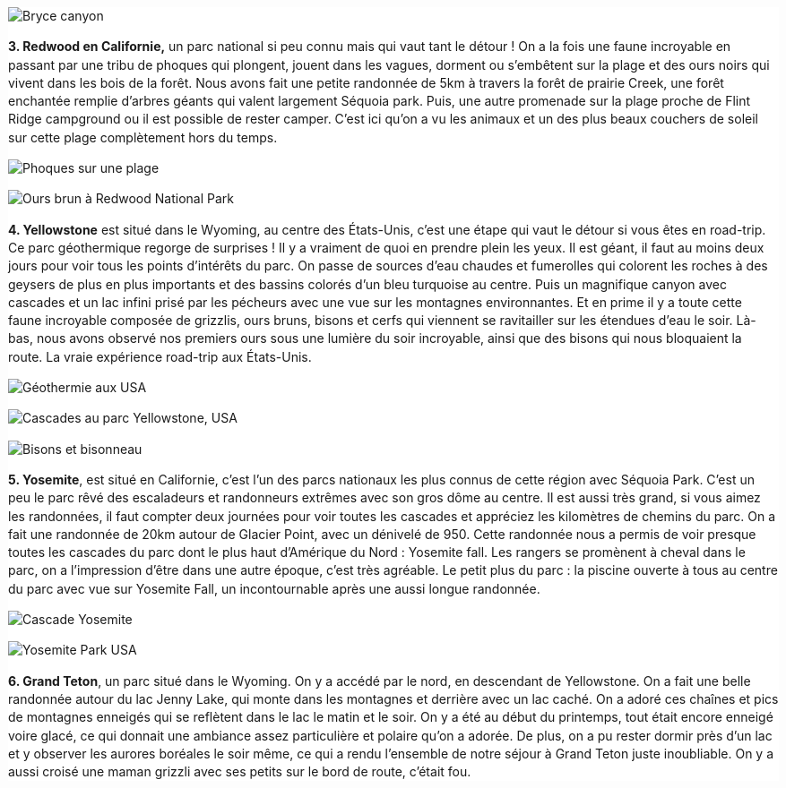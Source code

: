 ![Bryce canyon](/img/70.png "Bryce canyon")

**3. Redwood en Californie,** un parc national si peu connu mais qui vaut tant le détour ! On a la fois une faune incroyable en passant par une tribu de phoques qui plongent, jouent dans les vagues, dorment ou s’embêtent sur la plage et des ours noirs qui vivent dans les bois de la forêt. Nous avons fait une petite randonnée de 5km à travers la forêt de prairie Creek, une forêt enchantée remplie d’arbres géants qui valent largement Séquoia park. Puis, une autre promenade sur la plage proche de Flint Ridge campground ou il est possible de rester camper. C’est ici qu’on a vu les animaux et un des plus beaux couchers de soleil sur cette plage complètement hors du temps.

![Phoques sur une plage](/img/redwood1.jpg "Phoques sur une plage")

![Ours brun à Redwood National Park](/img/redwood.jpg "Ours brun à Redwood National Park")

**4. Yellowstone** est situé dans le Wyoming, au centre des États-Unis, c’est une étape qui vaut le détour si vous êtes en road-trip. Ce parc géothermique regorge de surprises ! Il y a vraiment de quoi en prendre plein les yeux. Il est géant, il faut au moins deux jours pour voir tous les points d’intérêts du parc. On passe de sources d’eau chaudes et fumerolles qui colorent les roches à des geysers de plus en plus importants et des bassins colorés d’un bleu turquoise au centre. Puis un magnifique canyon avec cascades et un lac infini prisé par les pécheurs avec une vue sur les montagnes environnantes. Et en prime il y a toute cette faune incroyable composée de grizzlis, ours bruns, bisons et cerfs qui viennent se ravitailler sur les étendues d’eau le soir. Là-bas, nous avons observé nos premiers ours sous une lumière du soir incroyable, ainsi que des bisons qui nous bloquaient la route. La vraie expérience road-trip aux États-Unis.

![Géothermie aux USA](/img/76.jpg "Géothermie aux USA")

![Cascades au parc Yellowstone, USA](/img/75.jpg "Cascades au parc Yellowstone, USA")

![Bisons et bisonneau](/img/78.jpg "Bisons et bisonneau")

**5. Yosemite**, est situé en Californie, c’est l’un des parcs nationaux les plus connus de cette région avec Séquoia Park. C’est un peu le parc rêvé des escaladeurs et randonneurs extrêmes avec son gros dôme au centre. Il est aussi très grand, si vous aimez les randonnées, il faut compter deux journées pour voir toutes les cascades et appréciez les kilomètres de chemins du parc. On a fait une randonnée de 20km autour de Glacier Point, avec un dénivelé de 950. Cette randonnée nous a permis de voir presque toutes les cascades du parc dont le plus haut d’Amérique du Nord : Yosemite fall. Les rangers se promènent à cheval dans le parc, on a l’impression d’être dans une autre époque, c’est très agréable. Le petit plus du parc : la piscine ouverte à tous au centre du parc avec vue sur Yosemite Fall, un incontournable après une aussi longue randonnée.

![Cascade Yosemite](/img/yosemite-fall.png "Cascade Yosemite")

![Yosemite Park USA](/img/89.jpg "Yosemite Park USA")

**6. Grand Teton**, un parc situé dans le Wyoming. On y a accédé par le nord, en descendant de Yellowstone. On a fait une belle randonnée autour du lac Jenny Lake, qui monte dans les montagnes et derrière avec un lac caché. On a adoré ces chaînes et pics de montagnes enneigés qui se reflètent dans le lac le matin et le soir. On y a été au début du printemps, tout était encore enneigé voire glacé, ce qui donnait une ambiance assez particulière et polaire qu’on a adorée. De plus, on a pu rester dormir près d’un lac et y observer les aurores boréales le soir même, ce qui a rendu l’ensemble de notre séjour à Grand Teton juste inoubliable. On y a aussi croisé une maman grizzli avec ses petits sur le bord de route, c’était fou.
